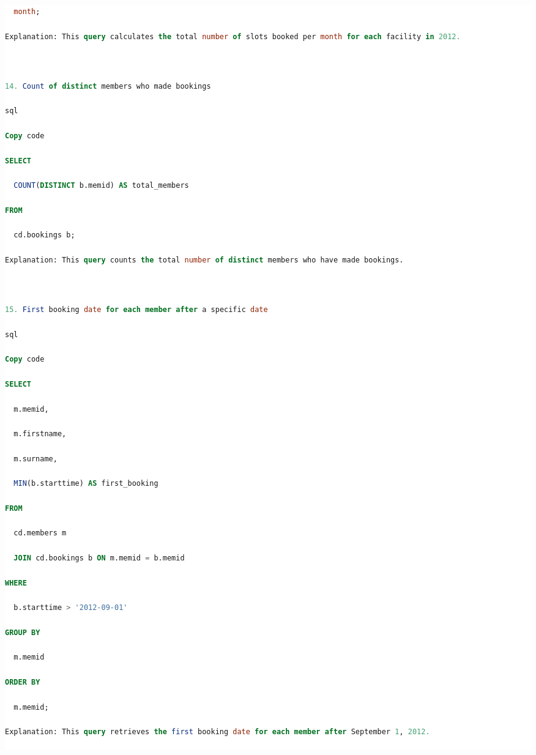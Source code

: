 ```sql
  month;

Explanation: This query calculates the total number of slots booked per month for each facility in 2012.



14. Count of distinct members who made bookings

sql

Copy code

SELECT

  COUNT(DISTINCT b.memid) AS total_members

FROM

  cd.bookings b;

Explanation: This query counts the total number of distinct members who have made bookings.



15. First booking date for each member after a specific date

sql

Copy code

SELECT

  m.memid,

  m.firstname,

  m.surname,

  MIN(b.starttime) AS first_booking

FROM

  cd.members m

  JOIN cd.bookings b ON m.memid = b.memid

WHERE

  b.starttime > '2012-09-01'

GROUP BY

  m.memid

ORDER BY

  m.memid;

Explanation: This query retrieves the first booking date for each member after September 1, 2012.



```